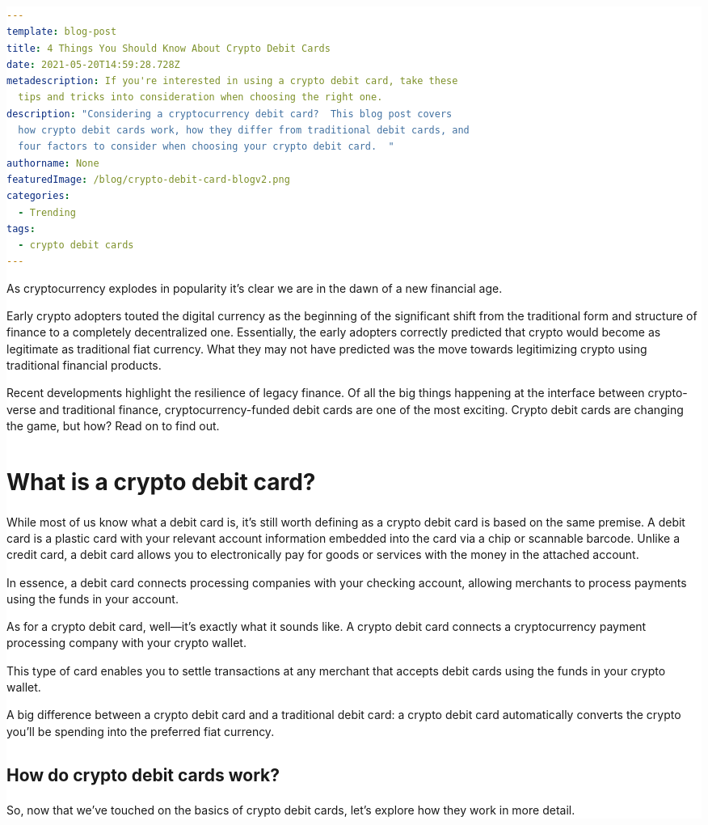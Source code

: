 ```yaml
---
template: blog-post
title: 4 Things You Should Know About Crypto Debit Cards
date: 2021-05-20T14:59:28.728Z
metadescription: If you're interested in using a crypto debit card, take these
  tips and tricks into consideration when choosing the right one.
description: "Considering a cryptocurrency debit card?  This blog post covers
  how crypto debit cards work, how they differ from traditional debit cards, and
  four factors to consider when choosing your crypto debit card.  "
authorname: None
featuredImage: /blog/crypto-debit-card-blogv2.png
categories:
  - Trending
tags:
  - crypto debit cards
---
```

As cryptocurrency explodes in popularity it’s clear we are in the dawn of a new financial age.

Early crypto adopters touted the digital currency as the beginning of the significant shift from the traditional form and structure of finance to a completely decentralized one. Essentially, the early adopters correctly predicted that crypto would become as legitimate as traditional fiat currency. What they may not have predicted was the move towards legitimizing crypto using traditional financial products.

Recent developments highlight the resilience of legacy finance. Of all the big things happening at the interface between crypto-verse and traditional finance, cryptocurrency-funded debit cards are one of the most exciting. Crypto debit cards are changing the game, but how? Read on to find out.

# What is a crypto debit card?

While most of us know what a debit card is, it’s still worth defining as a crypto debit card is based on the same premise. A debit card is a plastic card with your relevant account information embedded into the card via a chip or scannable barcode. Unlike a credit card, a debit card allows you to electronically pay for goods or services with the money in the attached account.

In essence, a debit card connects processing companies with your checking account, allowing merchants to process payments using the funds in your account.

As for a crypto debit card, well—it’s exactly what it sounds like. A crypto debit card connects a cryptocurrency payment processing company with your crypto wallet.

This type of card enables you to settle transactions at any merchant that accepts debit cards using the funds in your crypto wallet.

A big difference between a crypto debit card and a traditional debit card: a crypto debit card automatically converts the crypto you’ll be spending into the preferred fiat currency.

## How do crypto debit cards work?

So, now that we’ve touched on the basics of crypto debit cards, let’s explore how they work in more detail.
